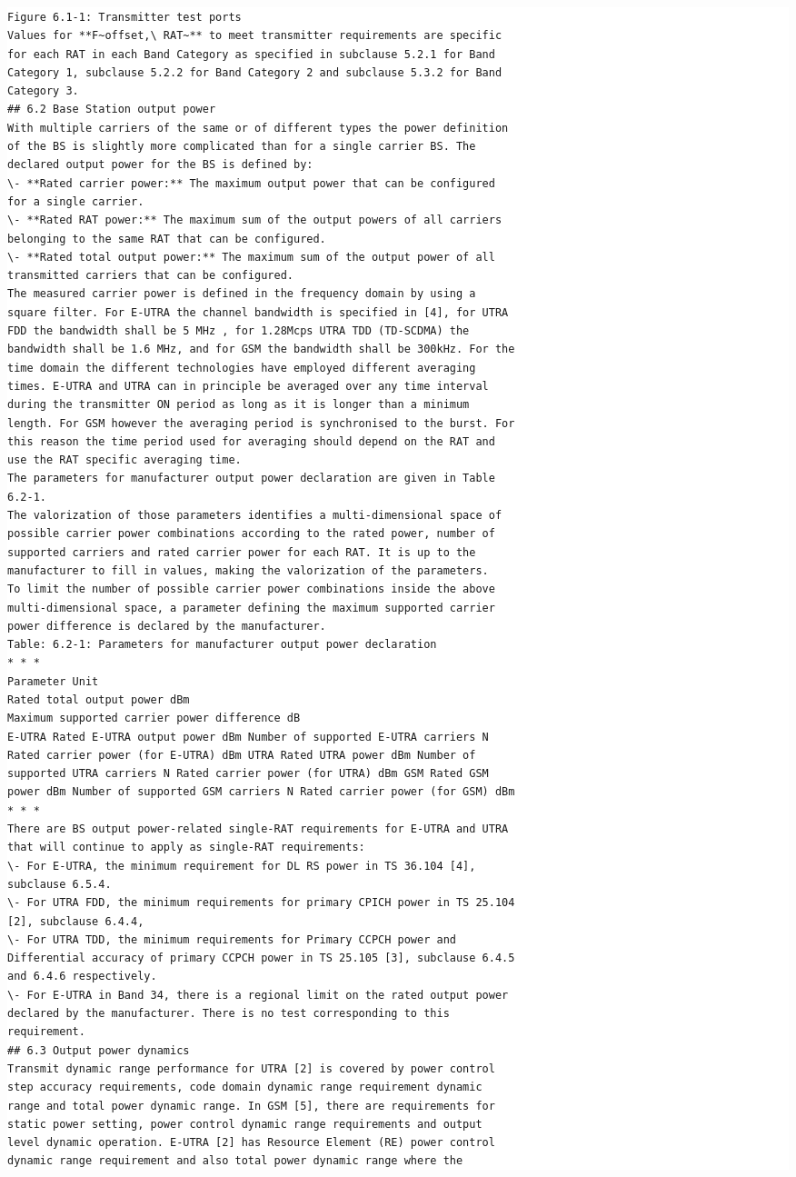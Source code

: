 ```{=html}
Figure 6.1-1: Transmitter test ports
Values for **F~offset,\ RAT~** to meet transmitter requirements are specific
for each RAT in each Band Category as specified in subclause 5.2.1 for Band
Category 1, subclause 5.2.2 for Band Category 2 and subclause 5.3.2 for Band
Category 3.
## 6.2 Base Station output power
With multiple carriers of the same or of different types the power definition
of the BS is slightly more complicated than for a single carrier BS. The
declared output power for the BS is defined by:
\- **Rated carrier power:** The maximum output power that can be configured
for a single carrier.
\- **Rated RAT power:** The maximum sum of the output powers of all carriers
belonging to the same RAT that can be configured.
\- **Rated total output power:** The maximum sum of the output power of all
transmitted carriers that can be configured.
The measured carrier power is defined in the frequency domain by using a
square filter. For E-UTRA the channel bandwidth is specified in [4], for UTRA
FDD the bandwidth shall be 5 MHz , for 1.28Mcps UTRA TDD (TD-SCDMA) the
bandwidth shall be 1.6 MHz, and for GSM the bandwidth shall be 300kHz. For the
time domain the different technologies have employed different averaging
times. E-UTRA and UTRA can in principle be averaged over any time interval
during the transmitter ON period as long as it is longer than a minimum
length. For GSM however the averaging period is synchronised to the burst. For
this reason the time period used for averaging should depend on the RAT and
use the RAT specific averaging time.
The parameters for manufacturer output power declaration are given in Table
6.2-1.
The valorization of those parameters identifies a multi-dimensional space of
possible carrier power combinations according to the rated power, number of
supported carriers and rated carrier power for each RAT. It is up to the
manufacturer to fill in values, making the valorization of the parameters.
To limit the number of possible carrier power combinations inside the above
multi-dimensional space, a parameter defining the maximum supported carrier
power difference is declared by the manufacturer.
Table: 6.2-1: Parameters for manufacturer output power declaration
* * *
Parameter Unit  
Rated total output power dBm  
Maximum supported carrier power difference dB  
E-UTRA Rated E-UTRA output power dBm Number of supported E‑UTRA carriers N
Rated carrier power (for E‑UTRA) dBm UTRA Rated UTRA power dBm Number of
supported UTRA carriers N Rated carrier power (for UTRA) dBm GSM Rated GSM
power dBm Number of supported GSM carriers N Rated carrier power (for GSM) dBm
* * *
There are BS output power-related single-RAT requirements for E-UTRA and UTRA
that will continue to apply as single-RAT requirements:
\- For E-UTRA, the minimum requirement for DL RS power in TS 36.104 [4],
subclause 6.5.4.
\- For UTRA FDD, the minimum requirements for primary CPICH power in TS 25.104
[2], subclause 6.4.4,
\- For UTRA TDD, the minimum requirements for Primary CCPCH power and
Differential accuracy of primary CCPCH power in TS 25.105 [3], subclause 6.4.5
and 6.4.6 respectively.
\- For E-UTRA in Band 34, there is a regional limit on the rated output power
declared by the manufacturer. There is no test corresponding to this
requirement.
## 6.3 Output power dynamics
Transmit dynamic range performance for UTRA [2] is covered by power control
step accuracy requirements, code domain dynamic range requirement dynamic
range and total power dynamic range. In GSM [5], there are requirements for
static power setting, power control dynamic range requirements and output
level dynamic operation. E-UTRA [2] has Resource Element (RE) power control
dynamic range requirement and also total power dynamic range where the
```